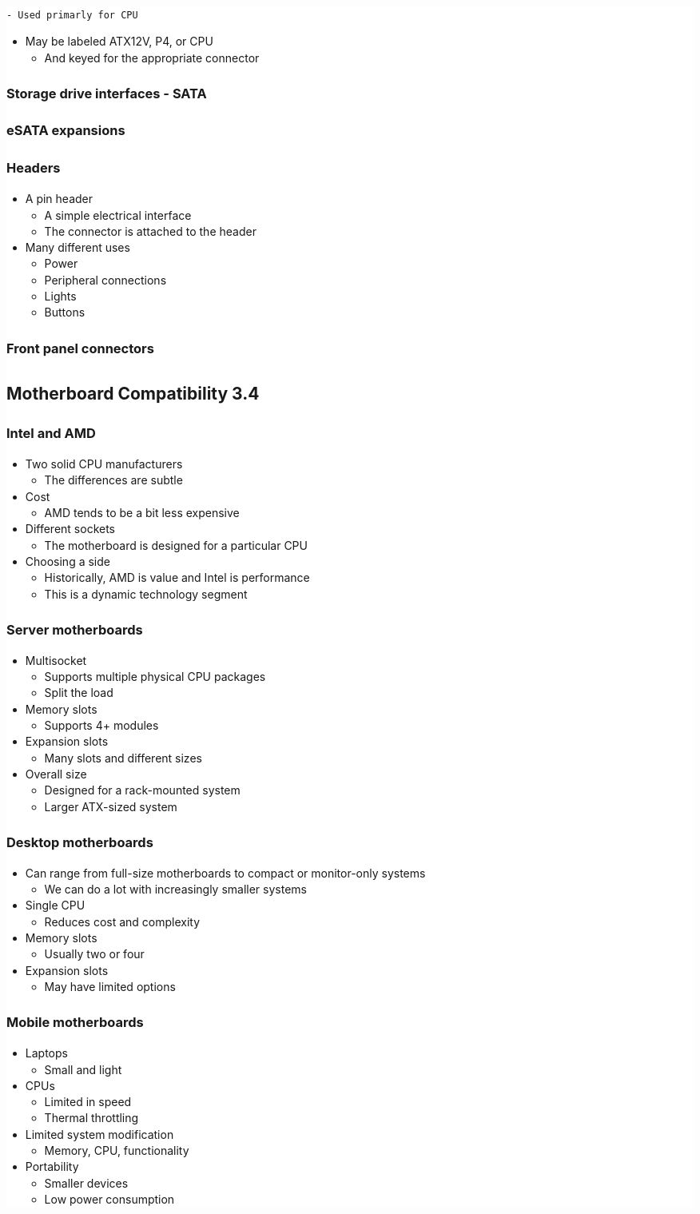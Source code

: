     - Used primarly for CPU
- May be labeled ATX12V, P4, or CPU
    - And keyed for the appropriate connector
### Storage drive interfaces - SATA 
### eSATA expansions 
### Headers 
- A pin header
    - A simple electrical interface
    - The connector is attached to the header
- Many different uses
    - Power
    - Peripheral connections
    - Lights
    - Buttons
### Front panel connectors 
## Motherboard Compatibility 3.4 
### Intel and AMD 
- Two solid CPU manufacturers
    - The differences are subtle
- Cost
    - AMD tends to be a bit less expensive
- Different sockets
    - The motherboard is designed for a particular CPU
- Choosing a side
    - Historically, AMD is value and Intel is performance
    - This is a dynamic technology segment
### Server motherboards 
- Multisocket
    - Supports multiple physical CPU packages
    - Split the load
- Memory slots
    - Supports 4+ modules
- Expansion slots
    - Many slots and different sizes
- Overall size
    - Designed for a rack-mounted system
    - Larger ATX-sized system
### Desktop motherboards 
- Can range from full-size motherboards to compact or monitor-only systems
    - We can do a lot with increasingly smaller systems
- Single CPU
    - Reduces cost and complexity
- Memory slots
    - Usually two or four
- Expansion slots
    - May have limited options
### Mobile motherboards 
- Laptops
    - Small and light
- CPUs
    - Limited in speed
    - Thermal throttling
- Limited system modification
    - Memory, CPU, functionality
- Portability
    - Smaller devices
    - Low power consumption